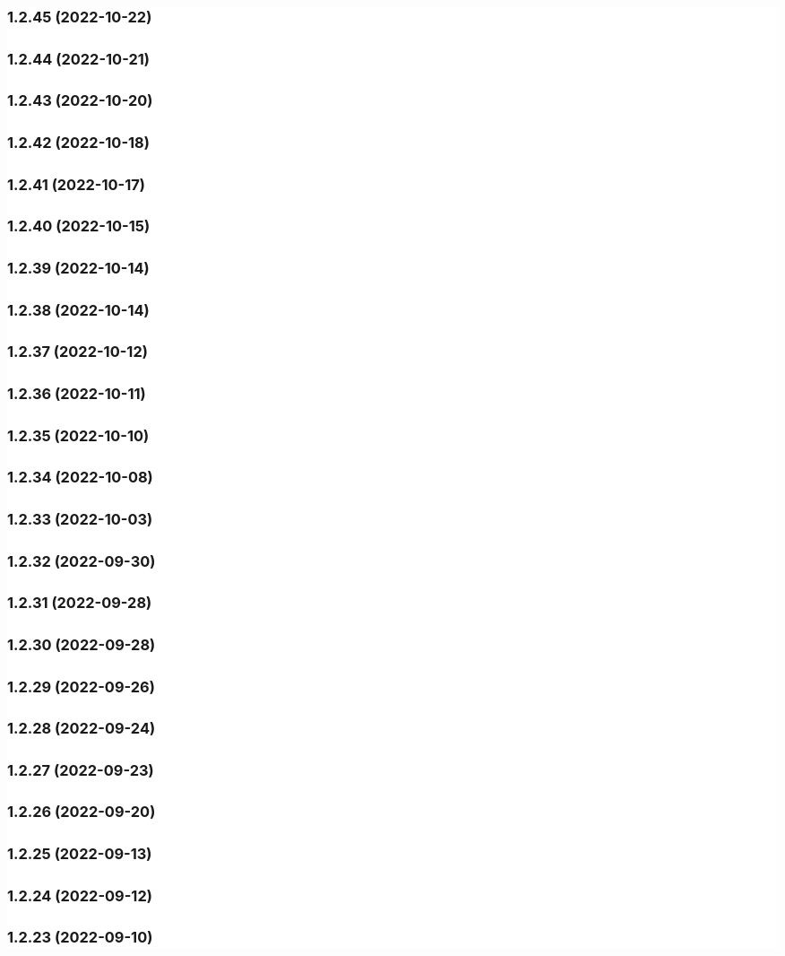 ### 1.2.45 (2022-10-22)

### 1.2.44 (2022-10-21)

### 1.2.43 (2022-10-20)

### 1.2.42 (2022-10-18)

### 1.2.41 (2022-10-17)

### 1.2.40 (2022-10-15)

### 1.2.39 (2022-10-14)

### 1.2.38 (2022-10-14)

### 1.2.37 (2022-10-12)

### 1.2.36 (2022-10-11)

### 1.2.35 (2022-10-10)

### 1.2.34 (2022-10-08)

### 1.2.33 (2022-10-03)

### 1.2.32 (2022-09-30)

### 1.2.31 (2022-09-28)

### 1.2.30 (2022-09-28)

### 1.2.29 (2022-09-26)

### 1.2.28 (2022-09-24)

### 1.2.27 (2022-09-23)

### 1.2.26 (2022-09-20)

### 1.2.25 (2022-09-13)

### 1.2.24 (2022-09-12)

### 1.2.23 (2022-09-10)
